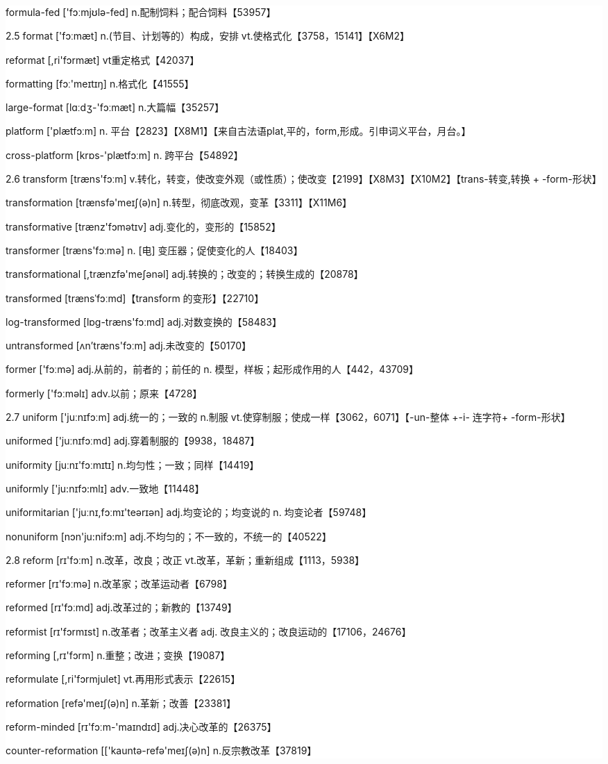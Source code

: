 formula-fed ['fɔːmjʊlə-fed] n.配制饲料；配合饲料【53957】

2.5 format ['fɔːmæt] n.(节目、计划等的）构成，安排  vt.使格式化【3758，15141】【X6M2】

reformat [,ri'fɔrmæt] vt重定格式【42037】

formatting [fɔː'meɪtɪŋ] n.格式化【41555】



large-format [lɑːdʒ-'fɔːmæt] n.大篇幅【35257】

platform ['plætfɔːm] n. 平台【2823】【X8M1】【来自古法语plat,平的，form,形成。引申词义平台，月台。】

cross-platform [krɒs-'plætfɔːm] n. 跨平台【54892】

2.6 transform [træns'fɔːm] v.转化，转变，使改变外观（或性质）；使改变【2199】【X8M3】【X10M2】【trans-转变,转换 + -form-形状】

transformation [trænsfə'meɪʃ(ə)n] n.转型，彻底改观，变革【3311】【X11M6】

transformative [trænz'fɔmətɪv] adj.变化的，变形的【15852】

transformer [træns'fɔːmə] n. [电] 变压器；促使变化的人【18403】

transformational [,trænzfə'meʃənəl] adj.转换的；改变的；转换生成的【20878】

transformed [trænsˈfɔːmd]【transform 的变形】【22710】

log-transformed [lɒg-træns'fɔːmd] adj.对数变换的【58483】

untransformed [ʌn’træns'fɔːm] adj.未改变的【50170】

former ['fɔːmə] adj.从前的，前者的；前任的 n. 模型，样板；起形成作用的人【442，43709】

formerly ['fɔːməlɪ] adv.以前；原来【4728】

2.7 uniform ['juːnɪfɔːm] adj.统一的；一致的 n.制服  vt.使穿制服；使成一样【3062，6071】【-un-整体 +-i- 连字符+ -form-形状】

uniformed ['juːnɪfɔːmd] adj.穿着制服的【9938，18487】

uniformity [juːnɪ'fɔːmɪtɪ] n.均匀性；一致；同样【14419】

uniformly ['ju:nɪfɔ:mlɪ] adv.一致地【11448】

uniformitarian ['juːnɪ,fɔːmɪ'teərɪən] adj.均变论的；均变说的  n.  均变论者【59748】

nonuniform [nɔn'ju:nifɔ:m] adj.不均匀的；不一致的，不统一的【40522】

2.8 reform [rɪ'fɔːm] n.改革，改良；改正  vt.改革，革新；重新组成【1113，5938】

reformer [rɪ'fɔːmə] n.改革家；改革运动者【6798】

reformed [rɪ'fɔːmd] adj.改革过的；新教的【13749】



reformist [rɪ'fɔrmɪst] n.改革者；改革主义者 adj.  改良主义的；改良运动的【17106，24676】

reforming [,rɪ'fɔrm] n.重整；改进；变换【19087】

reformulate [,ri'fɔrmjulet] vt.再用形式表示【22615】

reformation [refə'meɪʃ(ə)n] n.革新；改善【23381】

reform-minded [rɪ'fɔːm-'maɪndɪd] adj.决心改革的【26375】

counter-reformation [['kauntə-refə'meɪʃ(ə)n] n.反宗教改革【37819】
